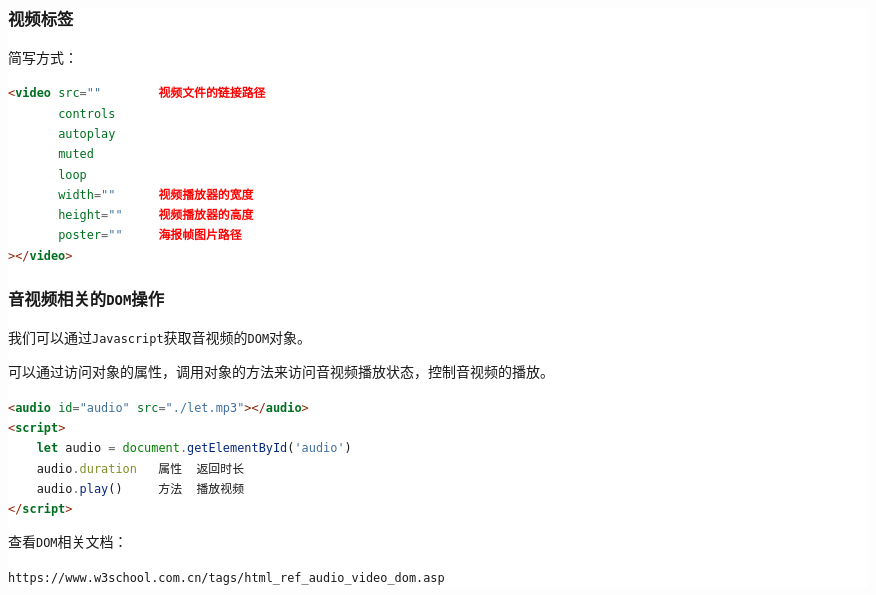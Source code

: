 

### 视频标签

简写方式：

```html
<video src=""		 视频文件的链接路径
       controls
       autoplay
       muted
       loop
       width=""      视频播放器的宽度
       height=""  	 视频播放器的高度
       poster=""	 海报帧图片路径
></video>
```



### 音视频相关的`DOM`操作

我们可以通过`Javascript`获取音视频的`DOM`对象。

可以通过访问对象的属性，调用对象的方法来访问音视频播放状态，控制音视频的播放。

```html
<audio id="audio" src="./let.mp3"></audio>
<script>
	let audio = document.getElementById('audio')
    audio.duration   属性  返回时长
    audio.play()     方法  播放视频
</script>
```

查看`DOM`相关文档：

`https://www.w3school.com.cn/tags/html_ref_audio_video_dom.asp`
































